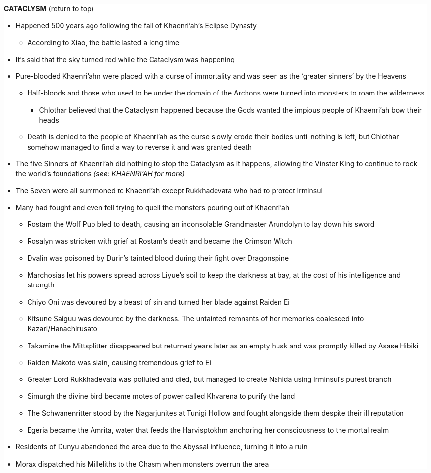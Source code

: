 **CATACLYSM** [(return to top)](#id.d99ut0di65pp)

- Happened 500 years ago following the fall of Khaenri’ah’s Eclipse Dynasty

  - According to Xiao, the battle lasted a long time

- It’s said that the sky turned red while the Cataclysm was happening

- Pure-blooded Khaenri’ahn were placed with a curse of immortality and was seen as the ‘greater sinners’ by the Heavens

  - Half-bloods and those who used to be under the domain of the Archons were turned into monsters to roam the wilderness

    - Chlothar believed that the Cataclysm happened because the Gods wanted the impious people of Khaenri’ah bow their heads

  - Death is denied to the people of Khaenri’ah as the curse slowly erode their bodies until nothing is left, but Chlothar somehow managed to find a way to reverse it and was granted death

- The five Sinners of Khaenri’ah did nothing to stop the Cataclysm as it happens, allowing the Vinster King to continue to rock the world’s foundations _(see:_ [_KHAENRI’AH_ ](#id.bvlulacf7cuy)_for more)_

- The Seven were all summoned to Khaenri’ah except Rukkhadevata who had to protect Irminsul

- Many had fought and even fell trying to quell the monsters pouring out of Khaenri’ah

  - Rostam the Wolf Pup bled to death, causing an inconsolable Grandmaster Arundolyn to lay down his sword

  - Rosalyn was stricken with grief at Rostam’s death and became the Crimson Witch

  - Dvalin was poisoned by Durin’s tainted blood during their fight over Dragonspine

  - Marchosias let his powers spread across Liyue’s soil to keep the darkness at bay, at the cost of his intelligence and strength

  - Chiyo Oni was devoured by a beast of sin and turned her blade against Raiden Ei

  - Kitsune Saiguu was devoured by the darkness. The untainted remnants of her memories coalesced into Kazari/Hanachirusato

  - Takamine the Mittsplitter disappeared but returned years later as an empty husk and was promptly killed by Asase Hibiki

  - Raiden Makoto was slain, causing tremendous grief to Ei

  - Greater Lord Rukkhadevata was polluted and died, but managed to create Nahida using Irminsul’s purest branch

  - Simurgh the divine bird became motes of power called Khvarena to purify the land

  - The Schwanenritter stood by the Nagarjunites at Tunigi Hollow and fought alongside them despite their ill reputation

  - Egeria became the Amrita, water that feeds the Harvisptokhm anchoring her consciousness to the mortal realm

- Residents of Dunyu abandoned the area due to the Abyssal influence, turning it into a ruin

- Morax dispatched his Milleliths to the Chasm when monsters overrun the area
